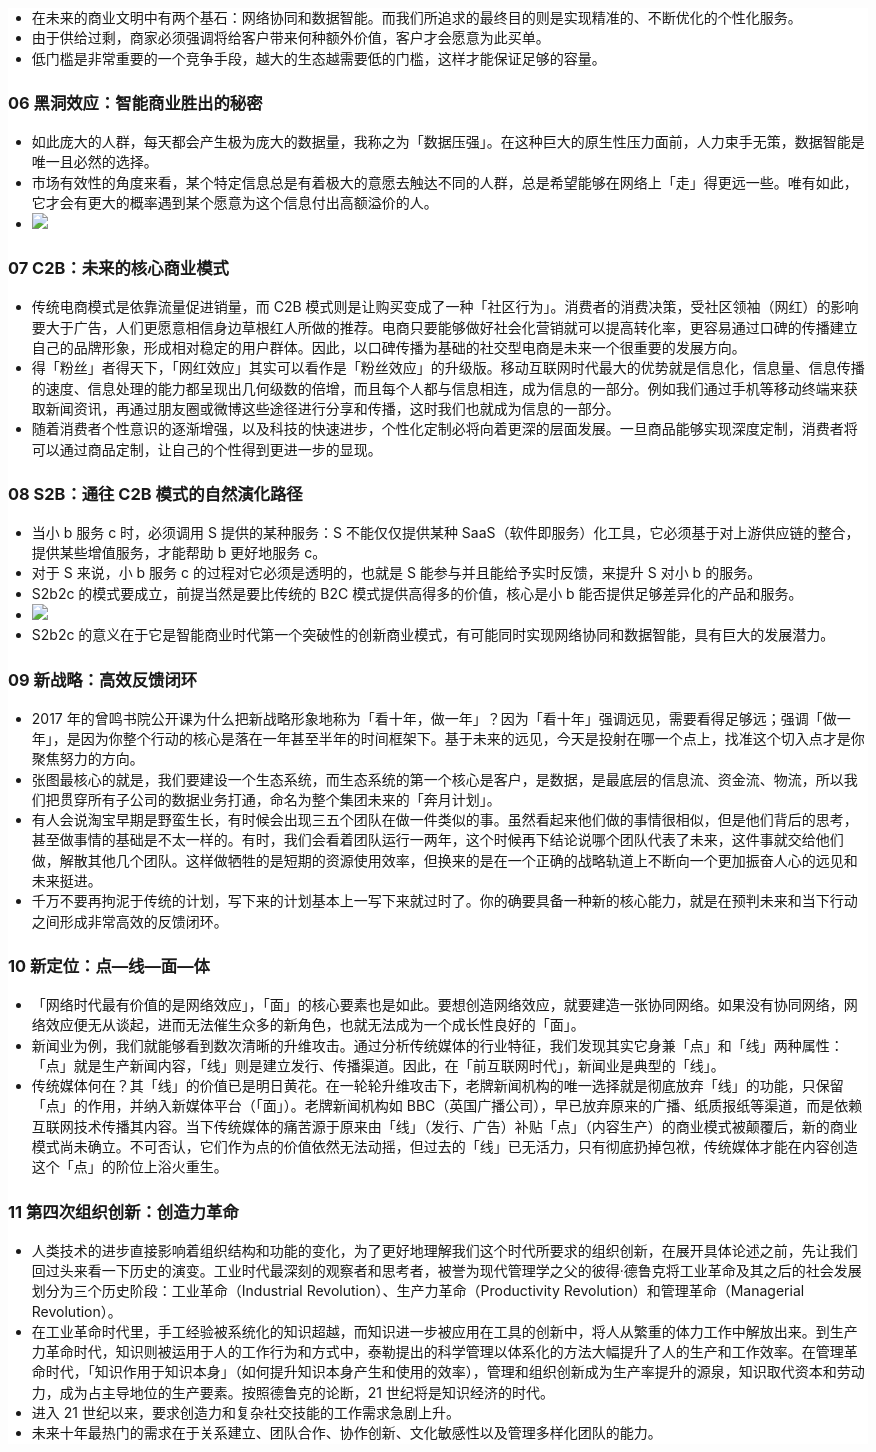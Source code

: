 - 在未来的商业文明中有两个基石：网络协同和数据智能。而我们所追求的最终目的则是实现精准的、不断优化的个性化服务。
- 由于供给过剩，商家必须强调将给客户带来何种额外价值，客户才会愿意为此买单。
- 低门槛是非常重要的一个竞争手段，越大的生态越需要低的门槛，这样才能保证足够的容量。

### 06 黑洞效应：智能商业胜出的秘密

- 如此庞大的人群，每天都会产生极为庞大的数据量，我称之为「数据压强」。在这种巨大的原生性压力面前，人力束手无策，数据智能是唯一且必然的选择。
- 市场有效性的角度来看，某个特定信息总是有着极大的意愿去触达不同的人群，总是希望能够在网络上「走」得更远一些。唯有如此，它才会有更大的概率遇到某个愿意为这个信息付出高额溢价的人。
- ![](http://pics.naaln.com/blog/2020-01-20-CE7A5D67-E168-4DC3-90E9-A41479BA1F9F.png-basicBlog)

### 07 C2B：未来的核心商业模式

- 传统电商模式是依靠流量促进销量，而 C2B 模式则是让购买变成了一种「社区行为」。消费者的消费决策，受社区领袖（网红）的影响要大于广告，人们更愿意相信身边草根红人所做的推荐。电商只要能够做好社会化营销就可以提高转化率，更容易通过口碑的传播建立自己的品牌形象，形成相对稳定的用户群体。因此，以口碑传播为基础的社交型电商是未来一个很重要的发展方向。
- 得「粉丝」者得天下，「网红效应」其实可以看作是「粉丝效应」的升级版。移动互联网时代最大的优势就是信息化，信息量、信息传播的速度、信息处理的能力都呈现出几何级数的倍增，而且每个人都与信息相连，成为信息的一部分。例如我们通过手机等移动终端来获取新闻资讯，再通过朋友圈或微博这些途径进行分享和传播，这时我们也就成为信息的一部分。
- 随着消费者个性意识的逐渐增强，以及科技的快速进步，个性化定制必将向着更深的层面发展。一旦商品能够实现深度定制，消费者将可以通过商品定制，让自己的个性得到更进一步的显现。

### 08 S2B：通往 C2B 模式的自然演化路径

- 当小 b 服务 c 时，必须调用 S 提供的某种服务：S 不能仅仅提供某种 SaaS（软件即服务）化工具，它必须基于对上游供应链的整合，提供某些增值服务，才能帮助 b 更好地服务 c。
- 对于 S 来说，小 b 服务 c 的过程对它必须是透明的，也就是 S 能参与并且能给予实时反馈，来提升 S 对小 b 的服务。
- S2b2c 的模式要成立，前提当然是要比传统的 B2C 模式提供高得多的价值，核心是小 b 能否提供足够差异化的产品和服务。
- ![](http://pics.naaln.com/blog/2020-01-20-39DAEA2F-8E1A-4567-9559-B9CDDCC9F4E5.png-basicBlog)
- S2b2c 的意义在于它是智能商业时代第一个突破性的创新商业模式，有可能同时实现网络协同和数据智能，具有巨大的发展潜力。

### 09 新战略：高效反馈闭环

- 2017 年的曾鸣书院公开课为什么把新战略形象地称为「看十年，做一年」？因为「看十年」强调远见，需要看得足够远；强调「做一年」，是因为你整个行动的核心是落在一年甚至半年的时间框架下。基于未来的远见，今天是投射在哪一个点上，找准这个切入点才是你聚焦努力的方向。
- 张图最核心的就是，我们要建设一个生态系统，而生态系统的第一个核心是客户，是数据，是最底层的信息流、资金流、物流，所以我们把贯穿所有子公司的数据业务打通，命名为整个集团未来的「奔月计划」。
- 有人会说淘宝早期是野蛮生长，有时候会出现三五个团队在做一件类似的事。虽然看起来他们做的事情很相似，但是他们背后的思考，甚至做事情的基础是不太一样的。有时，我们会看着团队运行一两年，这个时候再下结论说哪个团队代表了未来，这件事就交给他们做，解散其他几个团队。这样做牺牲的是短期的资源使用效率，但换来的是在一个正确的战略轨道上不断向一个更加振奋人心的远见和未来挺进。
- 千万不要再拘泥于传统的计划，写下来的计划基本上一写下来就过时了。你的确要具备一种新的核心能力，就是在预判未来和当下行动之间形成非常高效的反馈闭环。

### 10 新定位：点—线—面—体

- 「网络时代最有价值的是网络效应」，「面」的核心要素也是如此。要想创造网络效应，就要建造一张协同网络。如果没有协同网络，网络效应便无从谈起，进而无法催生众多的新角色，也就无法成为一个成长性良好的「面」。
- 新闻业为例，我们就能够看到数次清晰的升维攻击。通过分析传统媒体的行业特征，我们发现其实它身兼「点」和「线」两种属性：「点」就是生产新闻内容，「线」则是建立发行、传播渠道。因此，在「前互联网时代」，新闻业是典型的「线」。
- 传统媒体何在？其「线」的价值已是明日黄花。在一轮轮升维攻击下，老牌新闻机构的唯一选择就是彻底放弃「线」的功能，只保留「点」的作用，并纳入新媒体平台（「面」）。老牌新闻机构如 BBC（英国广播公司），早已放弃原来的广播、纸质报纸等渠道，而是依赖互联网技术传播其内容。当下传统媒体的痛苦源于原来由「线」（发行、广告）补贴「点」（内容生产）的商业模式被颠覆后，新的商业模式尚未确立。不可否认，它们作为点的价值依然无法动摇，但过去的「线」已无活力，只有彻底扔掉包袱，传统媒体才能在内容创造这个「点」的阶位上浴火重生。

### 11 第四次组织创新：创造力革命

- 人类技术的进步直接影响着组织结构和功能的变化，为了更好地理解我们这个时代所要求的组织创新，在展开具体论述之前，先让我们回过头来看一下历史的演变。工业时代最深刻的观察者和思考者，被誉为现代管理学之父的彼得·德鲁克将工业革命及其之后的社会发展划分为三个历史阶段：工业革命（Industrial Revolution）、生产力革命（Productivity Revolution）和管理革命（Managerial Revolution）。
- 在工业革命时代里，手工经验被系统化的知识超越，而知识进一步被应用在工具的创新中，将人从繁重的体力工作中解放出来。到生产力革命时代，知识则被运用于人的工作行为和方式中，泰勒提出的科学管理以体系化的方法大幅提升了人的生产和工作效率。在管理革命时代，「知识作用于知识本身」（如何提升知识本身产生和使用的效率），管理和组织创新成为生产率提升的源泉，知识取代资本和劳动力，成为占主导地位的生产要素。按照德鲁克的论断，21 世纪将是知识经济的时代。
- 进入 21 世纪以来，要求创造力和复杂社交技能的工作需求急剧上升。
- 未来十年最热门的需求在于关系建立、团队合作、协作创新、文化敏感性以及管理多样化团队的能力。
